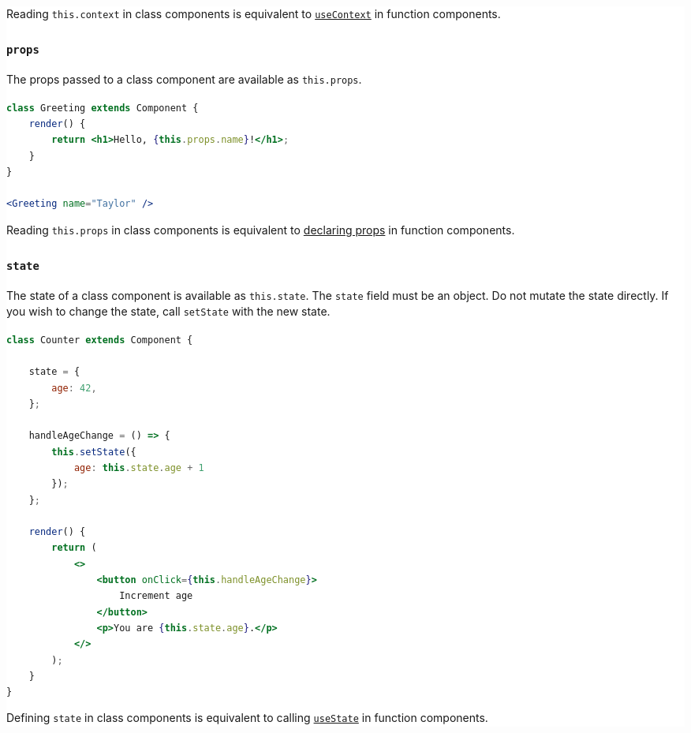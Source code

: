 Reading `this.context` in class components is equivalent to [`useContext`](https://react.dev/reference/react/useContext) in function components.

### `props` 

The props passed to a class component are available as `this.props`.

```jsx
class Greeting extends Component {  
	render() {  
		return <h1>Hello, {this.props.name}!</h1>;  
	}  
}  

<Greeting name="Taylor" />
```

Reading `this.props` in class components is equivalent to [declaring props](https://react.dev/learn/passing-props-to-a-component#step-2-read-props-inside-the-child-component) in function components.

### `state`

The state of a class component is available as `this.state`. The `state` field must be an object. Do not mutate the state directly. If you wish to change the state, call `setState` with the new state.

```jsx
class Counter extends Component {  

	state = {  
		age: 42,  
	};  
	
	handleAgeChange = () => {  
		this.setState({  
			age: this.state.age + 1  
		});  
	};  
	
	render() {  
		return (  
			<>  
				<button onClick={this.handleAgeChange}>  
					Increment age  
				</button>  
				<p>You are {this.state.age}.</p>  
			</>  
		);  
	}  
}
```

Defining `state` in class components is equivalent to calling [`useState`](https://react.dev/reference/react/useState) in function components.
